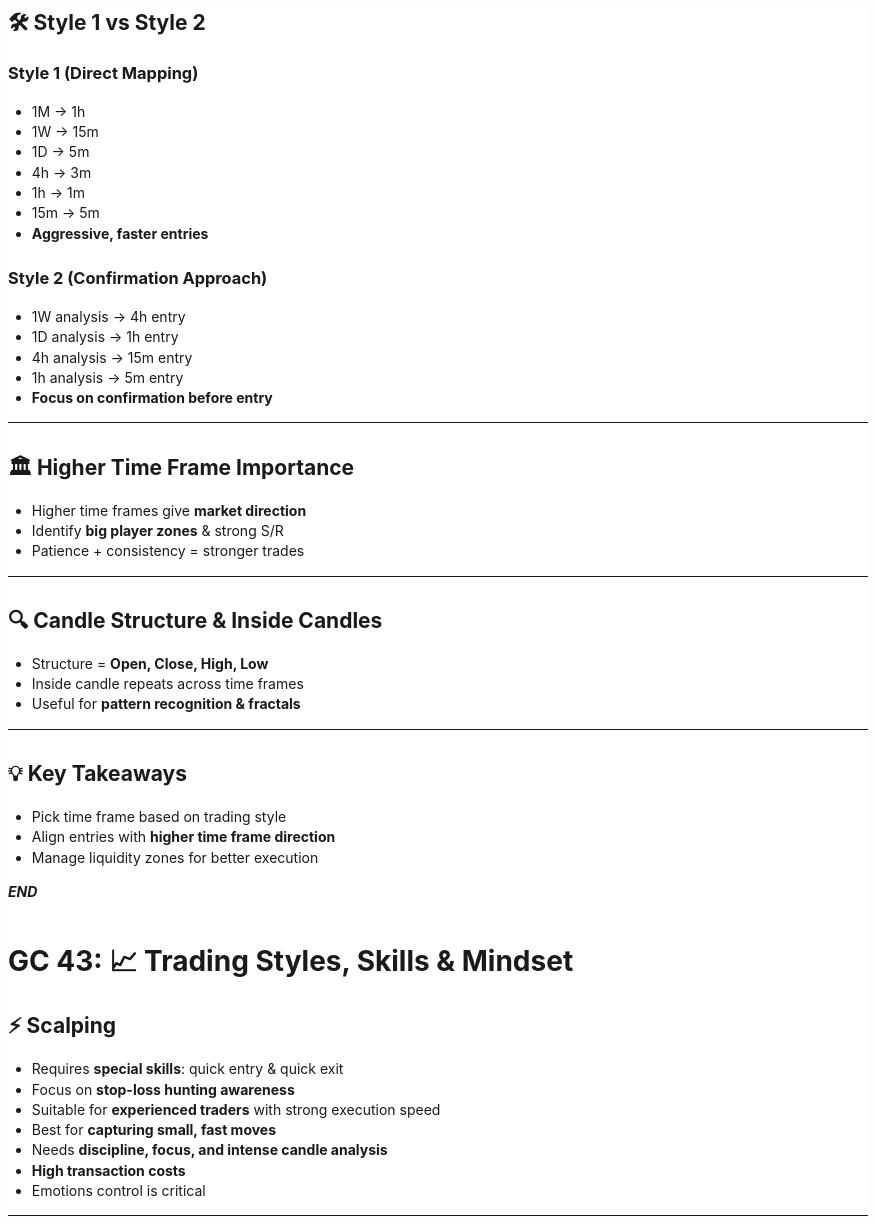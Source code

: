 
## 🛠 Style 1 vs Style 2

### Style 1 (Direct Mapping)
- 1M → 1h  
- 1W → 15m  
- 1D → 5m  
- 4h → 3m  
- 1h → 1m  
- 15m → 5m  
- **Aggressive, faster entries**

### Style 2 (Confirmation Approach)
- 1W analysis → 4h entry  
- 1D analysis → 1h entry  
- 4h analysis → 15m entry  
- 1h analysis → 5m entry  
- **Focus on confirmation before entry**

---

## 🏛 Higher Time Frame Importance
- Higher time frames give **market direction**
- Identify **big player zones** & strong S/R
- Patience + consistency = stronger trades

---

## 🔍 Candle Structure & Inside Candles
- Structure = **Open, Close, High, Low**
- Inside candle repeats across time frames
- Useful for **pattern recognition & fractals**

---

## 💡 Key Takeaways
- Pick time frame based on trading style
- Align entries with **higher time frame direction**
- Manage liquidity zones for better execution

***************************************END***************************************

# GC 43: 📈 Trading Styles, Skills & Mindset

## ⚡ Scalping
- Requires **special skills**: quick entry & quick exit
- Focus on **stop-loss hunting awareness**
- Suitable for **experienced traders** with strong execution speed
- Best for **capturing small, fast moves**
- Needs **discipline, focus, and intense candle analysis**
- **High transaction costs**
- Emotions control is critical

---